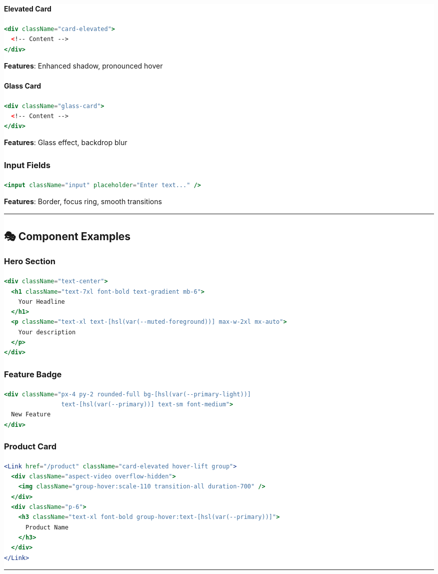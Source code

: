 #### Elevated Card
```jsx
<div className="card-elevated">
  <!-- Content -->
</div>
```
**Features**: Enhanced shadow, pronounced hover

#### Glass Card
```jsx
<div className="glass-card">
  <!-- Content -->
</div>
```
**Features**: Glass effect, backdrop blur

### Input Fields
```jsx
<input className="input" placeholder="Enter text..." />
```
**Features**: Border, focus ring, smooth transitions

---

## 🎭 Component Examples

### Hero Section
```jsx
<div className="text-center">
  <h1 className="text-7xl font-bold text-gradient mb-6">
    Your Headline
  </h1>
  <p className="text-xl text-[hsl(var(--muted-foreground))] max-w-2xl mx-auto">
    Your description
  </p>
</div>
```

### Feature Badge
```jsx
<div className="px-4 py-2 rounded-full bg-[hsl(var(--primary-light))]
                text-[hsl(var(--primary))] text-sm font-medium">
  New Feature
</div>
```

### Product Card
```jsx
<Link href="/product" className="card-elevated hover-lift group">
  <div className="aspect-video overflow-hidden">
    <img className="group-hover:scale-110 transition-all duration-700" />
  </div>
  <div className="p-6">
    <h3 className="text-xl font-bold group-hover:text-[hsl(var(--primary))]">
      Product Name
    </h3>
  </div>
</Link>
```

---